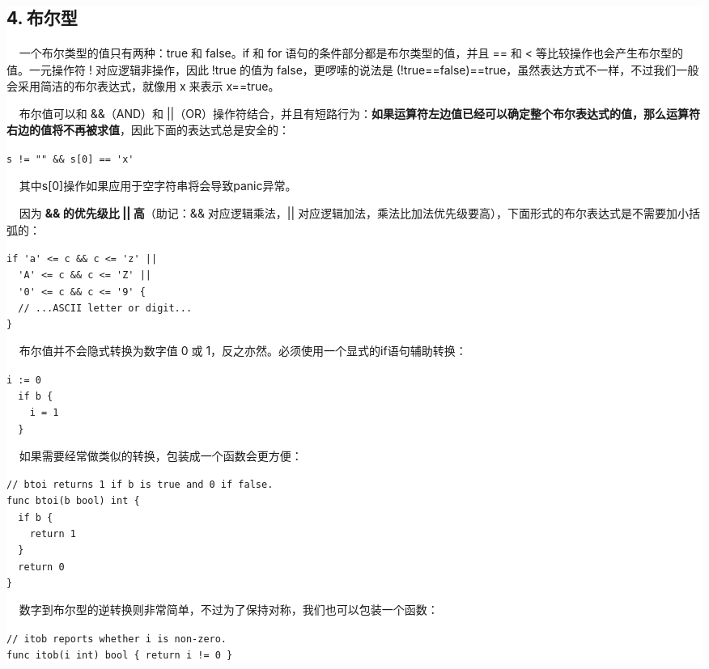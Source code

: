 </div>

<h2><a name="4_bool">4. 布尔型</a></h2>
<div class="div_learning_post_boder">
  <p>
  &nbsp;&nbsp;&nbsp;&nbsp;一个布尔类型的值只有两种：true 和 false。if 和 for 语句的条件部分都是布尔类型的值，并且 == 和 < 等比较操作也会产生布尔型的值。一元操作符 ! 对应逻辑非操作，因此 !true 的值为 false，更啰嗦的说法是 (!true==false)==true，虽然表达方式不一样，不过我们一般会采用简洁的布尔表达式，就像用 x 来表示 x==true。
  
  <p>
  &nbsp;&nbsp;&nbsp;&nbsp;布尔值可以和 &&（AND）和 ||（OR）操作符结合，并且有短路行为：<b>如果运算符左边值已经可以确定整个布尔表达式的值，那么运算符右边的值将不再被求值</b>，因此下面的表达式总是安全的：

  ```golang
  s != "" && s[0] == 'x'
  ```
  <p>
  &nbsp;&nbsp;&nbsp;&nbsp;其中s[0]操作如果应用于空字符串将会导致panic异常。
  
  <p>
  &nbsp;&nbsp;&nbsp;&nbsp;因为 <b>&& 的优先级比 || 高</b>（助记：&& 对应逻辑乘法，|| 对应逻辑加法，乘法比加法优先级要高），下面形式的布尔表达式是不需要加小括弧的：

  ```golang
  if 'a' <= c && c <= 'z' ||
    'A' <= c && c <= 'Z' ||
    '0' <= c && c <= '9' {
    // ...ASCII letter or digit...
  }
  ```
  <p>
  &nbsp;&nbsp;&nbsp;&nbsp;布尔值并不会隐式转换为数字值 0 或 1，反之亦然。必须使用一个显式的if语句辅助转换：

  ```golang
  i := 0
    if b {
      i = 1
    }
  ```
  <p>
  &nbsp;&nbsp;&nbsp;&nbsp;如果需要经常做类似的转换，包装成一个函数会更方便：

  ```golang
  // btoi returns 1 if b is true and 0 if false.
  func btoi(b bool) int {
    if b {
      return 1
    }
    return 0
  }
  ```
  <p>
  &nbsp;&nbsp;&nbsp;&nbsp;数字到布尔型的逆转换则非常简单，不过为了保持对称，我们也可以包装一个函数：
  
  ```golang
  // itob reports whether i is non-zero.
  func itob(i int) bool { return i != 0 }
  ```
  </p>
</div>
